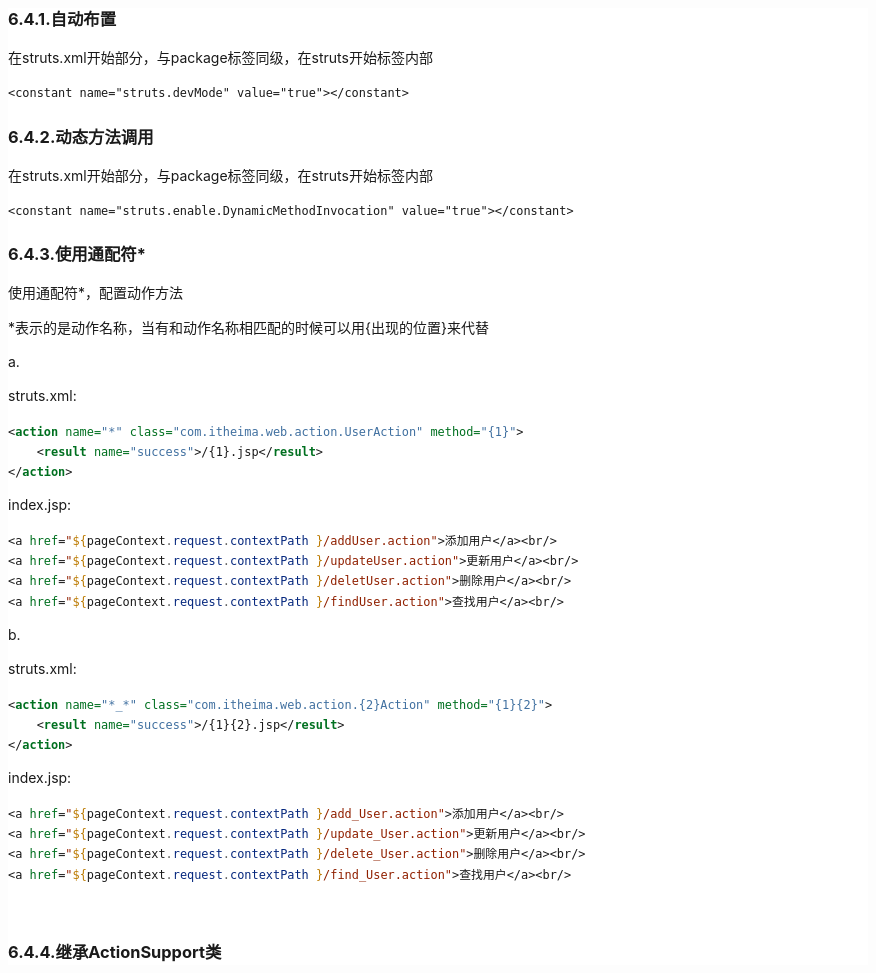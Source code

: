 ### 6.4.1.自动布置

在struts.xml开始部分，与package标签同级，在struts开始标签内部

`<constant name="struts.devMode" value="true"></constant>`

### 6.4.2.动态方法调用

在struts.xml开始部分，与package标签同级，在struts开始标签内部

`<constant name="struts.enable.DynamicMethodInvocation" value="true"></constant>` 

### 6.4.3.使用通配符*

使用通配符*，配置动作方法 

*表示的是动作名称，当有和动作名称相匹配的时候可以用{出现的位置}来代替

a.

struts.xml:

```xml
<action name="*" class="com.itheima.web.action.UserAction" method="{1}">
	<result name="success">/{1}.jsp</result>
</action>
```

index.jsp:

```jsp
<a href="${pageContext.request.contextPath }/addUser.action">添加用户</a><br/>
<a href="${pageContext.request.contextPath }/updateUser.action">更新用户</a><br/>
<a href="${pageContext.request.contextPath }/deletUser.action">删除用户</a><br/>
<a href="${pageContext.request.contextPath }/findUser.action">查找用户</a><br/>
```

b.

struts.xml:

```xml
<action name="*_*" class="com.itheima.web.action.{2}Action" method="{1}{2}">
	<result name="success">/{1}{2}.jsp</result>
</action>
```

index.jsp:

```jsp
<a href="${pageContext.request.contextPath }/add_User.action">添加用户</a><br/>
<a href="${pageContext.request.contextPath }/update_User.action">更新用户</a><br/>
<a href="${pageContext.request.contextPath }/delete_User.action">删除用户</a><br/>
<a href="${pageContext.request.contextPath }/find_User.action">查找用户</a><br/>
```

​	

### 6.4.4.继承ActionSupport类
